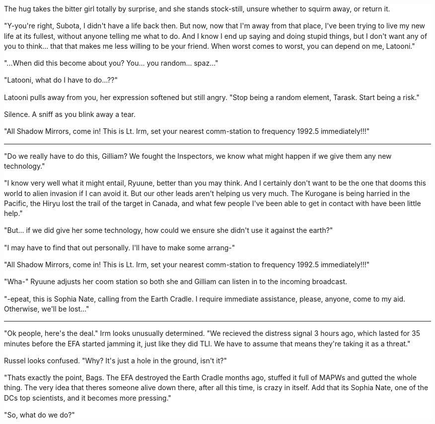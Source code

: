 The hug takes the bitter girl totally by surprise, and she stands stock-still, unsure whether to squirm away, or return it.

"Y-you're right, Subota, I didn't have a life back then. But now, now that I'm away from that place, I've been trying to live my new life at its fullest, without anyone telling me what to do. And I know I end up saying and doing stupid things, but I don't want any of you to think... that that makes me less willing to be your friend. When worst comes to worst, you can depend on me, Latooni."

"...When did this become about you? You... you random... spaz..."

"Latooni, what do I have to do...??"

Latooni pulls away from you, her expression softened but still angry. "Stop being a random element, Tarask. Start being a risk."

Silence. A sniff as you blink away a tear.

"All Shadow Mirrors, come in! This is Lt. Irm, set your nearest comm-station to frequency 1992.5 immediately!!!"

---

"Do we really have to do this, Gilliam? We fought the Inspectors, we know what might happen if we give them any new technology."

"I know very well what it might entail, Ryuune, better than you may think. And I certainly don't want to be the one that dooms this world to alien invasion if I can avoid it. But our other leads aren't helping us very much. The Kurogane is being harried in the Pacific, the Hiryu lost the trail of the target in Canada, and what few people I've been able to get in contact with have been little help."

"But... if we did give her some technology, how could we ensure she didn't use it against the earth?"

"I may have to find that out personally. I'll have to make some arrang-"

"All Shadow Mirrors, come in! This is Lt. Irm, set your nearest comm-station to frequency 1992.5 immediately!!!"

"Wha-" Ryuune adjusts her coom station so both she and Gilliam can listen in to the incoming broadcast.

"-epeat, this is Sophia Nate, calling from the Earth Cradle. I require immediate assistance, please, anyone, come to my aid. Otherwise, we'll be lost..."

---

"Ok people, here's the deal." Irm looks unusually determined. "We recieved the distress signal 3 hours ago, which lasted for 35 minutes before the EFA started jamming it, just like they did TLI. We have to assume that means they're taking it as a threat."

Russel looks confused. "Why? It's just a hole in the ground, isn't it?"

"Thats exactly the point, Bags. The EFA destroyed the Earth Cradle months ago, stuffed it full of MAPWs and gutted the whole thing. The very idea that theres someone alive down there, after all this time, is crazy in itself. Add that its Sophia Nate, one of the DCs top scientists, and it becomes more pressing."

"So, what do we do?"
